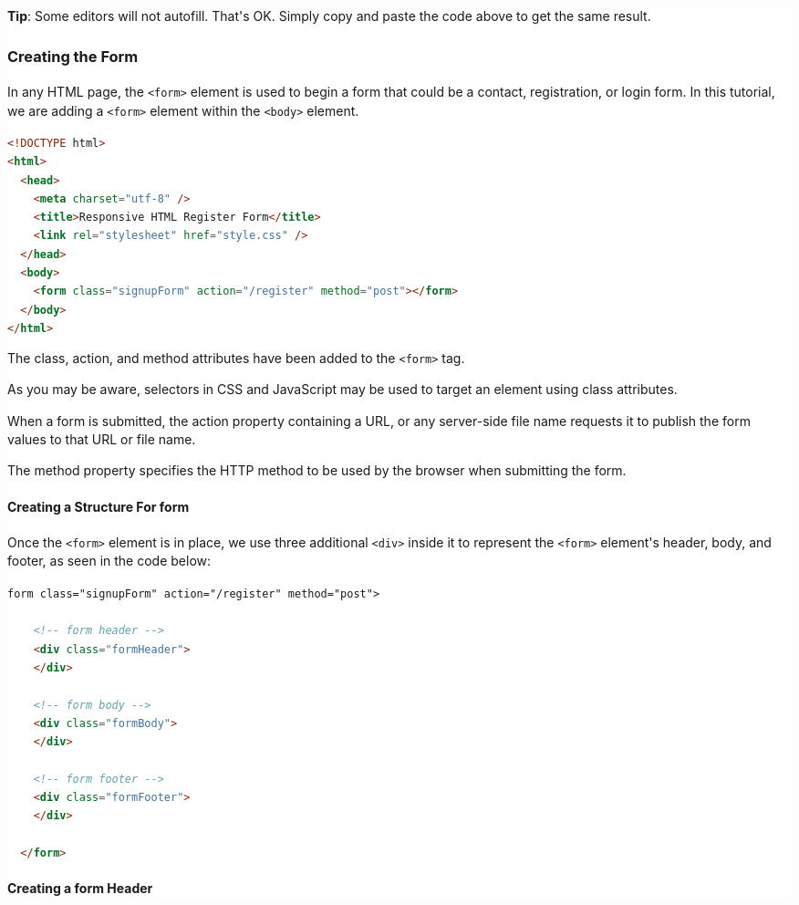 **Tip**: Some editors will not autofill. That's OK. Simply copy and paste the code above to get the same result.

### Creating the Form

In any HTML page, the `<form>` element is used to begin a form that could be a contact, registration, or login form. In this tutorial, we are adding a `<form>` element within the `<body>` element.

```html
<!DOCTYPE html>
<html>
  <head>
    <meta charset="utf-8" />
    <title>Responsive HTML Register Form</title>
    <link rel="stylesheet" href="style.css" />
  </head>
  <body>
    <form class="signupForm" action="/register" method="post"></form>
  </body>
</html>
```

The class, action, and method attributes have been added to the `<form>` tag.

As you may be aware, selectors in CSS and JavaScript may be used to target an element using class attributes.

When a form is submitted, the action property containing a URL, or any server-side file name requests it to publish the form values to that URL or file name.

The method property specifies the HTTP method to be used by the browser when submitting the form.

#### Creating a Structure For form

Once the `<form>` element is in place, we use three additional `<div>` inside it to represent the `<form>` element's header, body, and footer, as seen in the code below:

```html
form class="signupForm" action="/register" method="post">

    <!-- form header -->
    <div class="formHeader">
    </div>

    <!-- form body -->
    <div class="formBody">
    </div>

    <!-- form footer -->
    <div class="formFooter">
    </div>

  </form>
```

#### Creating a form Header
